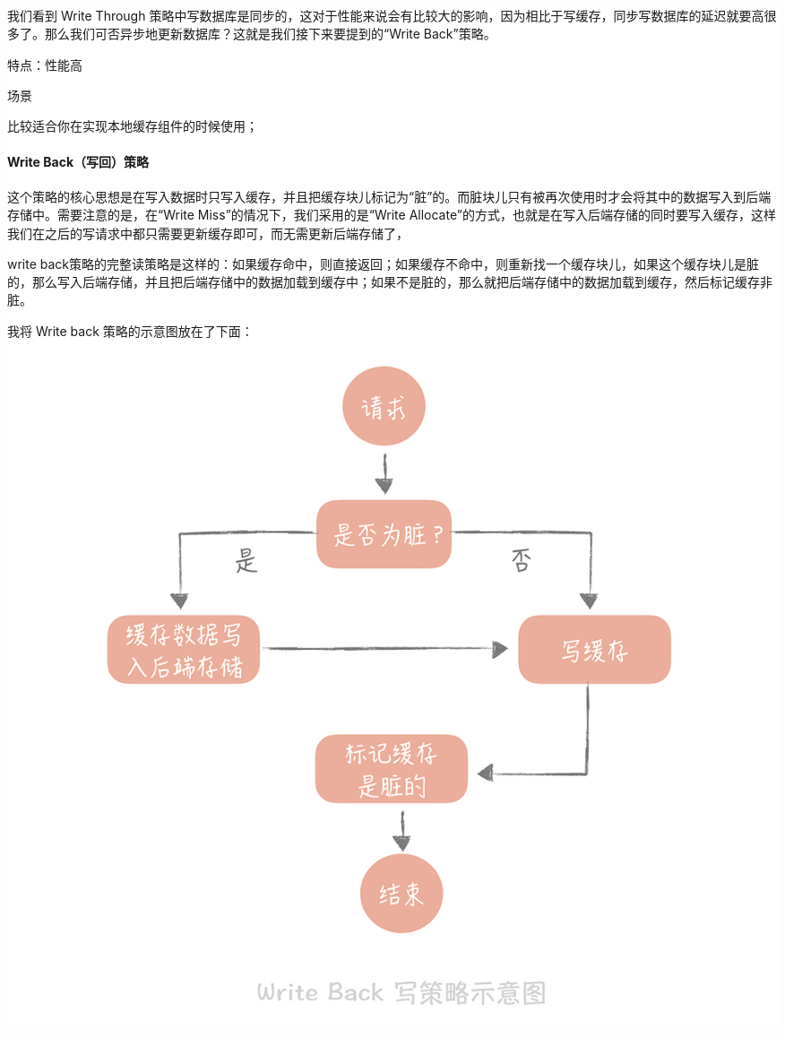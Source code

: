 我们看到 Write Through 策略中写数据库是同步的，这对于性能来说会有比较大的影响，因为相比于写缓存，同步写数据库的延迟就要高很多了。那么我们可否异步地更新数据库？这就是我们接下来要提到的“Write Back”策略。



特点：性能高



场景

比较适合你在实现本地缓存组件的时候使用；





#### Write Back（写回）策略

这个策略的核心思想是在写入数据时只写入缓存，并且把缓存块儿标记为“脏”的。而脏块儿只有被再次使用时才会将其中的数据写入到后端存储中。需要注意的是，在“Write Miss”的情况下，我们采用的是“Write Allocate”的方式，也就是在写入后端存储的同时要写入缓存，这样我们在之后的写请求中都只需要更新缓存即可，而无需更新后端存储了，

 write back策略的完整读策略是这样的：如果缓存命中，则直接返回；如果缓存不命中，则重新找一个缓存块儿，如果这个缓存块儿是脏的，那么写入后端存储，并且把后端存储中的数据加载到缓存中；如果不是脏的，那么就把后端存储中的数据加载到缓存，然后标记缓存非脏。

我将 Write back 策略的示意图放在了下面：

![write back write](write-back-write.jpg)
